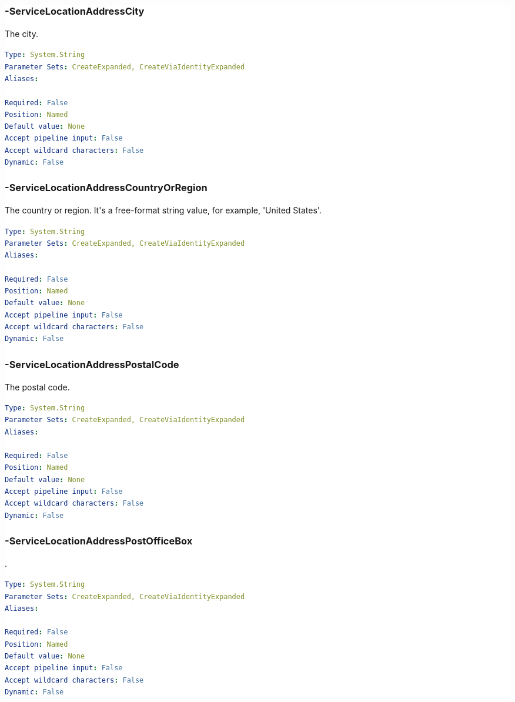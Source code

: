 ### -ServiceLocationAddressCity
The city.

```yaml
Type: System.String
Parameter Sets: CreateExpanded, CreateViaIdentityExpanded
Aliases:

Required: False
Position: Named
Default value: None
Accept pipeline input: False
Accept wildcard characters: False
Dynamic: False
```

### -ServiceLocationAddressCountryOrRegion
The country or region.
It's a free-format string value, for example, 'United States'.

```yaml
Type: System.String
Parameter Sets: CreateExpanded, CreateViaIdentityExpanded
Aliases:

Required: False
Position: Named
Default value: None
Accept pipeline input: False
Accept wildcard characters: False
Dynamic: False
```

### -ServiceLocationAddressPostalCode
The postal code.

```yaml
Type: System.String
Parameter Sets: CreateExpanded, CreateViaIdentityExpanded
Aliases:

Required: False
Position: Named
Default value: None
Accept pipeline input: False
Accept wildcard characters: False
Dynamic: False
```

### -ServiceLocationAddressPostOfficeBox
.

```yaml
Type: System.String
Parameter Sets: CreateExpanded, CreateViaIdentityExpanded
Aliases:

Required: False
Position: Named
Default value: None
Accept pipeline input: False
Accept wildcard characters: False
Dynamic: False
```
